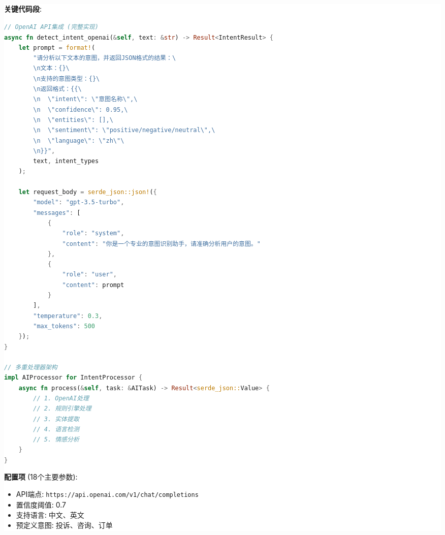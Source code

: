 **关键代码段**:
```rust
// OpenAI API集成 (完整实现)
async fn detect_intent_openai(&self, text: &str) -> Result<IntentResult> {
    let prompt = format!(
        "请分析以下文本的意图，并返回JSON格式的结果：\
        \n文本：{}\
        \n支持的意图类型：{}\
        \n返回格式：{{\
        \n  \"intent\": \"意图名称\",\
        \n  \"confidence\": 0.95,\
        \n  \"entities\": [],\
        \n  \"sentiment\": \"positive/negative/neutral\",\
        \n  \"language\": \"zh\"\
        \n}}",
        text, intent_types
    );

    let request_body = serde_json::json!({
        "model": "gpt-3.5-turbo",
        "messages": [
            {
                "role": "system",
                "content": "你是一个专业的意图识别助手，请准确分析用户的意图。"
            },
            {
                "role": "user", 
                "content": prompt
            }
        ],
        "temperature": 0.3,
        "max_tokens": 500
    });
}

// 多重处理器架构
impl AIProcessor for IntentProcessor {
    async fn process(&self, task: &AITask) -> Result<serde_json::Value> {
        // 1. OpenAI处理
        // 2. 规则引擎处理  
        // 3. 实体提取
        // 4. 语言检测
        // 5. 情感分析
    }
}
```

**配置项** (18个主要参数):
- API端点: `https://api.openai.com/v1/chat/completions`
- 置信度阈值: 0.7
- 支持语言: 中文、英文
- 预定义意图: 投诉、咨询、订单
